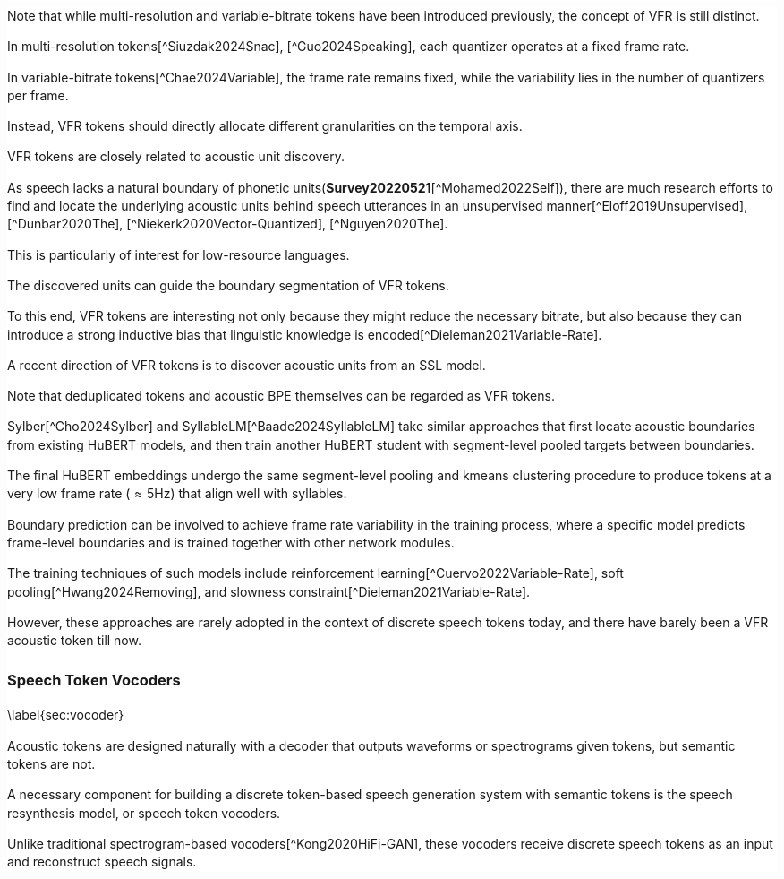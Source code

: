 Note that while multi-resolution and variable-bitrate tokens have been introduced previously, the concept of VFR is still distinct.

In multi-resolution tokens[^Siuzdak2024Snac], [^Guo2024Speaking], each quantizer operates at a fixed frame rate.

In variable-bitrate tokens[^Chae2024Variable], the frame rate remains fixed, while the variability lies in the  number of quantizers per frame.

Instead, VFR tokens should directly allocate different granularities on the temporal axis.

VFR tokens are closely related to acoustic unit discovery.

As speech lacks a natural boundary of phonetic units(**Survey20220521**[^Mohamed2022Self]), there are much research efforts to find and locate the underlying acoustic units behind speech utterances in an unsupervised manner[^Eloff2019Unsupervised], [^Dunbar2020The], [^Niekerk2020Vector-Quantized], [^Nguyen2020The].

This is particularly of interest for low-resource languages.

The discovered units can guide the boundary segmentation of VFR tokens.

To this end, VFR tokens are interesting not only because they might reduce the necessary bitrate, but also because they can introduce a strong inductive bias that linguistic knowledge is encoded[^Dieleman2021Variable-Rate].

A recent direction of VFR tokens is to discover acoustic units from an SSL model.

Note that deduplicated tokens and acoustic BPE themselves can be regarded as VFR tokens.

Sylber[^Cho2024Sylber] and SyllableLM[^Baade2024SyllableLM] take similar approaches that first locate acoustic boundaries from existing HuBERT models, and then train another HuBERT student with segment-level pooled targets between boundaries.

The final HuBERT embeddings undergo the same segment-level pooling and kmeans clustering procedure to produce tokens at a very low frame rate ($\approx5$Hz) that align well with syllables.

Boundary prediction can be involved to achieve frame rate variability in the training process, where a specific model predicts frame-level boundaries and is trained together with other network modules.

The training techniques of such models include reinforcement learning[^Cuervo2022Variable-Rate], soft pooling[^Hwang2024Removing], and slowness constraint[^Dieleman2021Variable-Rate].

However, these approaches are rarely adopted in the context of discrete speech tokens today, and there have barely been a VFR acoustic token till now.

### Speech Token Vocoders

\label{sec:vocoder}

Acoustic tokens are designed naturally with a decoder that outputs waveforms or spectrograms given tokens, but semantic tokens are not.

A necessary component for building a discrete token-based speech generation system with semantic tokens is the speech resynthesis model, or speech token vocoders.

Unlike traditional spectrogram-based vocoders[^Kong2020HiFi-GAN], these vocoders receive discrete speech tokens as an input and reconstruct speech signals.
